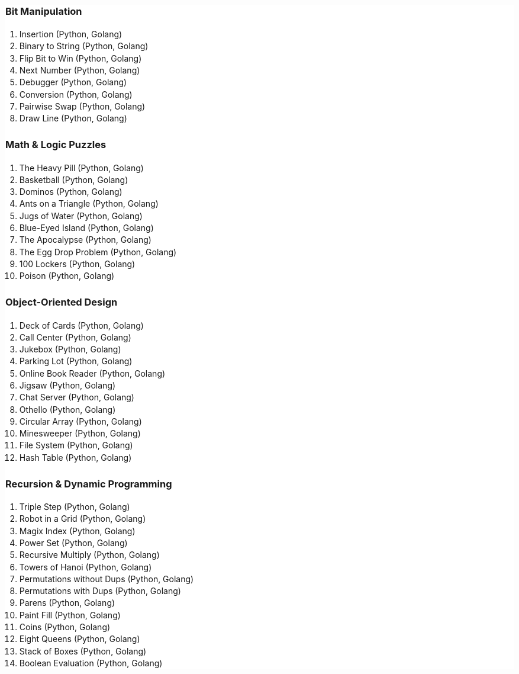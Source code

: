 ### Bit Manipulation
1. Insertion (Python, Golang)
2. Binary to String (Python, Golang)
3. Flip Bit to Win (Python, Golang)
4. Next Number (Python, Golang)
5. Debugger (Python, Golang)
6. Conversion (Python, Golang)
7. Pairwise Swap (Python, Golang)
8. Draw Line (Python, Golang)

### Math & Logic Puzzles
1. The Heavy Pill (Python, Golang)
2. Basketball (Python, Golang)
3. Dominos (Python, Golang)
4. Ants on a Triangle (Python, Golang)
5. Jugs of Water (Python, Golang)
6. Blue-Eyed Island (Python, Golang)
7. The Apocalypse (Python, Golang)
8. The Egg Drop Problem (Python, Golang)
9. 100 Lockers (Python, Golang)
10. Poison (Python, Golang)

### Object-Oriented Design
1. Deck of Cards (Python, Golang)
2. Call Center (Python, Golang)
3. Jukebox (Python, Golang)
4. Parking Lot (Python, Golang)
5. Online Book Reader (Python, Golang)
6. Jigsaw (Python, Golang)
7. Chat Server (Python, Golang)
8. Othello (Python, Golang)
9. Circular Array (Python, Golang)
10. Minesweeper (Python, Golang)
11. File System (Python, Golang)
12. Hash Table (Python, Golang)

### Recursion & Dynamic Programming
1. Triple Step (Python, Golang)
2. Robot in a Grid (Python, Golang)
3. Magix Index (Python, Golang)
4. Power Set (Python, Golang)
5. Recursive Multiply (Python, Golang)
6. Towers of Hanoi (Python, Golang)
7. Permutations without Dups (Python, Golang)
8. Permutations with Dups (Python, Golang)
9. Parens (Python, Golang)
10. Paint Fill (Python, Golang)
11. Coins (Python, Golang)
12. Eight Queens (Python, Golang)
13. Stack of Boxes (Python, Golang)
14. Boolean Evaluation (Python, Golang)
